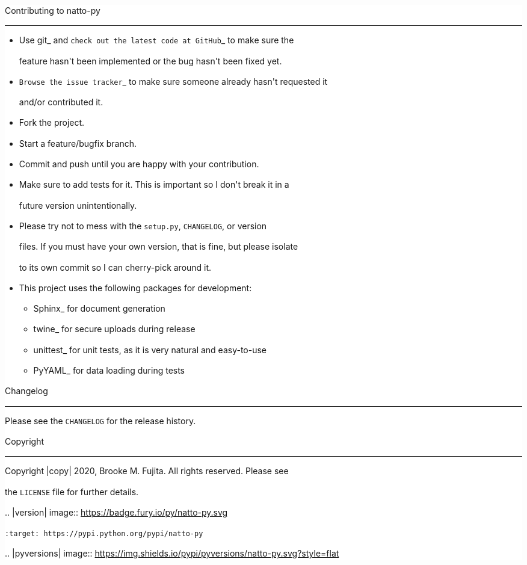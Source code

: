 

Contributing to natto-py

------------------------

- Use git_ and `check out the latest code at GitHub`_ to make sure the

  feature hasn't been implemented or the bug hasn't been fixed yet.

- `Browse the issue tracker`_ to make sure someone already hasn't requested it

  and/or contributed it.

- Fork the project.

- Start a feature/bugfix branch.

- Commit and push until you are happy with your contribution.

- Make sure to add tests for it. This is important so I don't break it in a

  future version unintentionally.

- Please try not to mess with the ``setup.py``, ``CHANGELOG``, or version

  files. If you must have your own version, that is fine, but please isolate

  to its own commit so I can cherry-pick around it.

- This project uses the following packages for development:



  - Sphinx_ for document generation

  - twine_ for secure uploads during release

  - unittest_ for unit tests, as it is very natural and easy-to-use

  - PyYAML_ for data loading during tests



Changelog

---------

Please see the ``CHANGELOG`` for the release history.



Copyright

---------

Copyright |copy| 2020, Brooke M. Fujita. All rights reserved. Please see

the ``LICENSE`` file for further details.



.. |version| image:: https://badge.fury.io/py/natto-py.svg

    :target: https://pypi.python.org/pypi/natto-py

.. |pyversions| image:: https://img.shields.io/pypi/pyversions/natto-py.svg?style=flat
